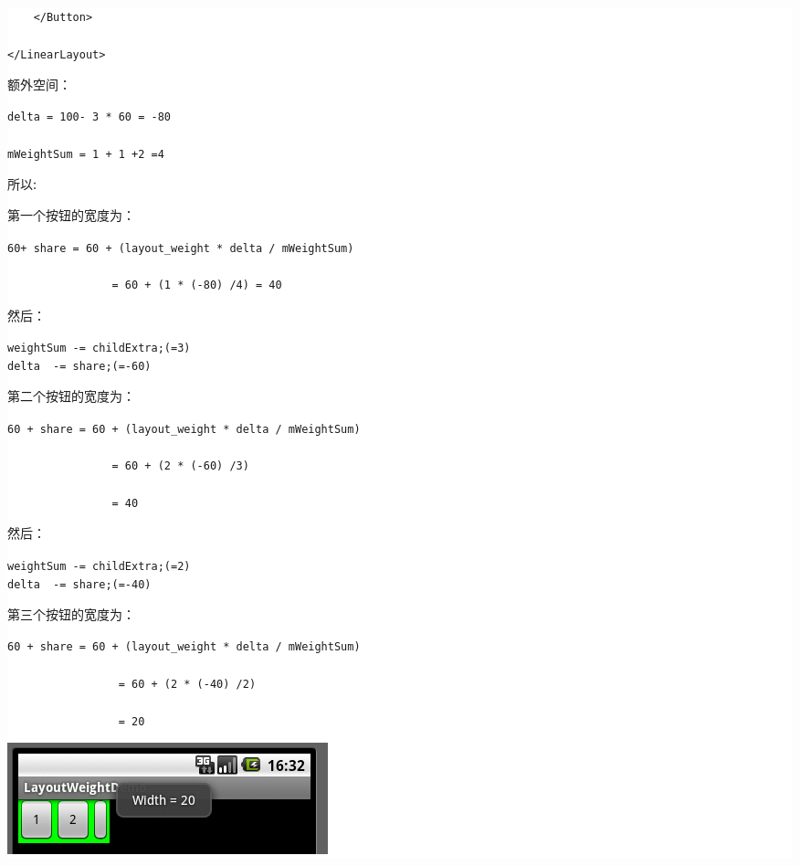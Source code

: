 ```
    </Button>

</LinearLayout>
```

额外空间：

```
delta = 100- 3 * 60 = -80

mWeightSum = 1 + 1 +2 =4
```

所以:

第一个按钮的宽度为：

```
60+ share = 60 + (layout_weight * delta / mWeightSum)

                = 60 + (1 * (-80) /4) = 40
```

然后：

```
weightSum -= childExtra;(=3)
delta  -= share;(=-60)
```

第二个按钮的宽度为：

```
60 + share = 60 + (layout_weight * delta / mWeightSum)

                = 60 + (2 * (-60) /3)

                = 40
```

然后：

```
weightSum -= childExtra;(=2)
delta  -= share;(=-40)
```

第三个按钮的宽度为：

```
60 + share = 60 + (layout_weight * delta / mWeightSum)

                 = 60 + (2 * (-40) /2)

                 = 20
```

![](/assets/import——weight3.png)
